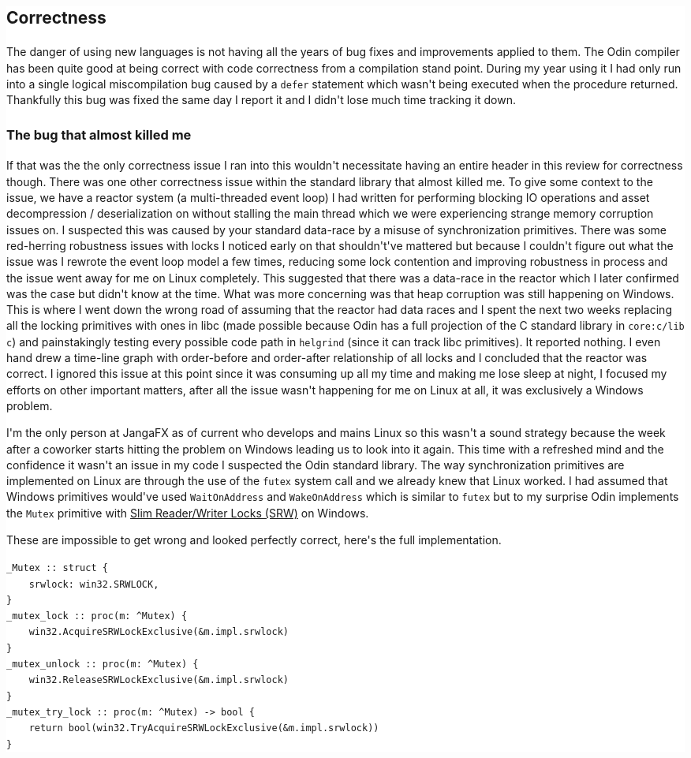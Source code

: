 ## Correctness
The danger of using new languages is not having all the years of bug fixes and improvements applied to them. The Odin compiler has been quite good at being correct with code correctness from a compilation stand point. During my year using it I had only run into a single logical miscompilation bug caused by a `defer` statement which wasn't being executed when the procedure returned. Thankfully this bug was fixed the same day I report it and I didn't lose much time tracking it down.

### The bug that almost killed me
If that was the the only correctness issue I ran into this wouldn't necessitate having an entire header in this review for correctness though. There was one other correctness issue within the standard library that almost killed me. To give some context to the issue, we have a reactor system (a multi-threaded event loop) I had written for performing blocking IO operations and asset decompression / deserialization on without stalling the main thread which we were experiencing strange memory corruption issues on. I suspected this was caused by your standard data-race by a misuse of synchronization primitives. There was some red-herring robustness issues with locks I noticed early on that shouldn't've mattered but because I couldn't figure out what the issue was I rewrote the event loop model a few times, reducing some lock contention and improving robustness in process and the issue went away for me on Linux completely. This suggested that there was a data-race in the reactor which I later confirmed was the case but didn't know at the time. What was more concerning was that heap corruption was still happening on Windows. This is where I went down the wrong road of assuming that the reactor had data races and I spent the next two weeks replacing all the locking primitives with ones in libc (made possible because Odin has a full projection of the C standard library in `core:c/libc`) and painstakingly testing every possible code path in `helgrind` (since it can track libc primitives). It reported nothing. I even hand drew a time-line graph with order-before and order-after relationship of all locks and I concluded that the reactor was correct. I ignored this issue at this point since it was consuming up all my time and making me lose sleep at night, I focused my efforts on other important matters, after all the issue wasn't happening for me on Linux at all, it was exclusively a Windows problem.

I'm the only person at JangaFX as of current who develops and mains Linux so this wasn't a sound strategy because the week after a coworker starts hitting the problem on Windows leading us to look into it again. This time with a refreshed mind and the confidence it wasn't an issue in my code I suspected the Odin standard library. The way synchronization primitives are implemented on Linux are through the use of the `futex` system call and we already knew that Linux worked. I had assumed that Windows primitives would've used `WaitOnAddress` and `WakeOnAddress` which is similar to `futex` but to my surprise Odin implements the `Mutex` primitive with [Slim Reader/Writer Locks (SRW)](https://docs.microsoft.com/en-us/windows/win32/sync/slim-reader-writer--srw--locks) on Windows.

These are impossible to get wrong and looked perfectly correct, here's the full implementation.
```odin
_Mutex :: struct {
	srwlock: win32.SRWLOCK,
}
_mutex_lock :: proc(m: ^Mutex) {
	win32.AcquireSRWLockExclusive(&m.impl.srwlock)
}
_mutex_unlock :: proc(m: ^Mutex) {
	win32.ReleaseSRWLockExclusive(&m.impl.srwlock)
}
_mutex_try_lock :: proc(m: ^Mutex) -> bool {
	return bool(win32.TryAcquireSRWLockExclusive(&m.impl.srwlock))
}
```
